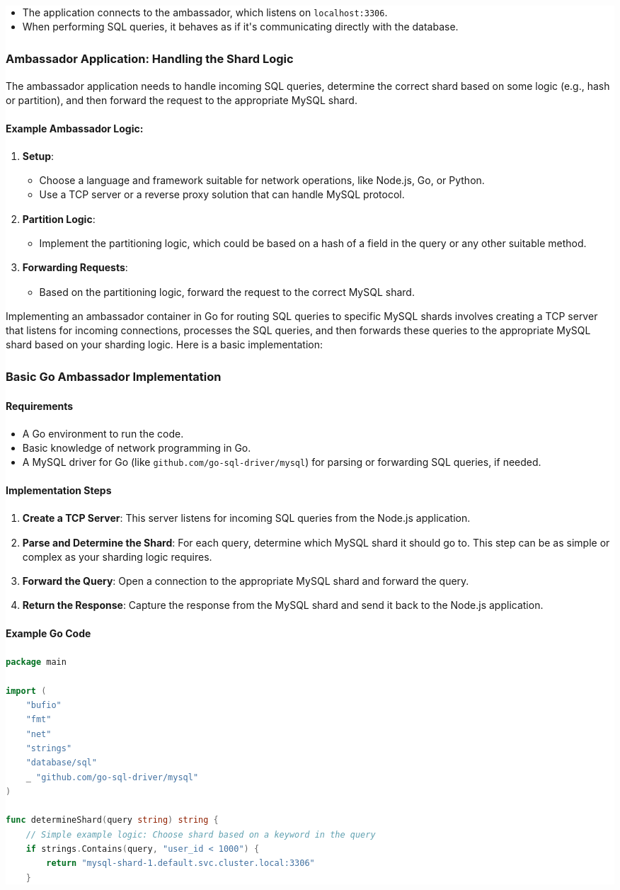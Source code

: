 - The application connects to the ambassador, which listens on `localhost:3306`.
- When performing SQL queries, it behaves as if it's communicating directly with the database.

### Ambassador Application: Handling the Shard Logic

The ambassador application needs to handle incoming SQL queries, determine the correct shard based on some logic (e.g., hash or partition), and then forward the request to the appropriate MySQL shard.

#### Example Ambassador Logic:

1. **Setup**:
   - Choose a language and framework suitable for network operations, like Node.js, Go, or Python.
   - Use a TCP server or a reverse proxy solution that can handle MySQL protocol.

2. **Partition Logic**:
   - Implement the partitioning logic, which could be based on a hash of a field in the query or any other suitable method.

3. **Forwarding Requests**:
   - Based on the partitioning logic, forward the request to the correct MySQL shard.

Implementing an ambassador container in Go for routing SQL queries to specific MySQL shards involves creating a TCP server that listens for incoming connections, processes the SQL queries, and then forwards these queries to the appropriate MySQL shard based on your sharding logic. Here is a basic implementation:

### Basic Go Ambassador Implementation

#### Requirements

- A Go environment to run the code.
- Basic knowledge of network programming in Go.
- A MySQL driver for Go (like `github.com/go-sql-driver/mysql`) for parsing or forwarding SQL queries, if needed.

#### Implementation Steps

1. **Create a TCP Server**: This server listens for incoming SQL queries from the Node.js application.

2. **Parse and Determine the Shard**: For each query, determine which MySQL shard it should go to. This step can be as simple or complex as your sharding logic requires.

3. **Forward the Query**: Open a connection to the appropriate MySQL shard and forward the query.

4. **Return the Response**: Capture the response from the MySQL shard and send it back to the Node.js application.

#### Example Go Code

```go
package main

import (
    "bufio"
    "fmt"
    "net"
    "strings"
    "database/sql"
    _ "github.com/go-sql-driver/mysql"
)

func determineShard(query string) string {
    // Simple example logic: Choose shard based on a keyword in the query
    if strings.Contains(query, "user_id < 1000") {
        return "mysql-shard-1.default.svc.cluster.local:3306"
    }
```